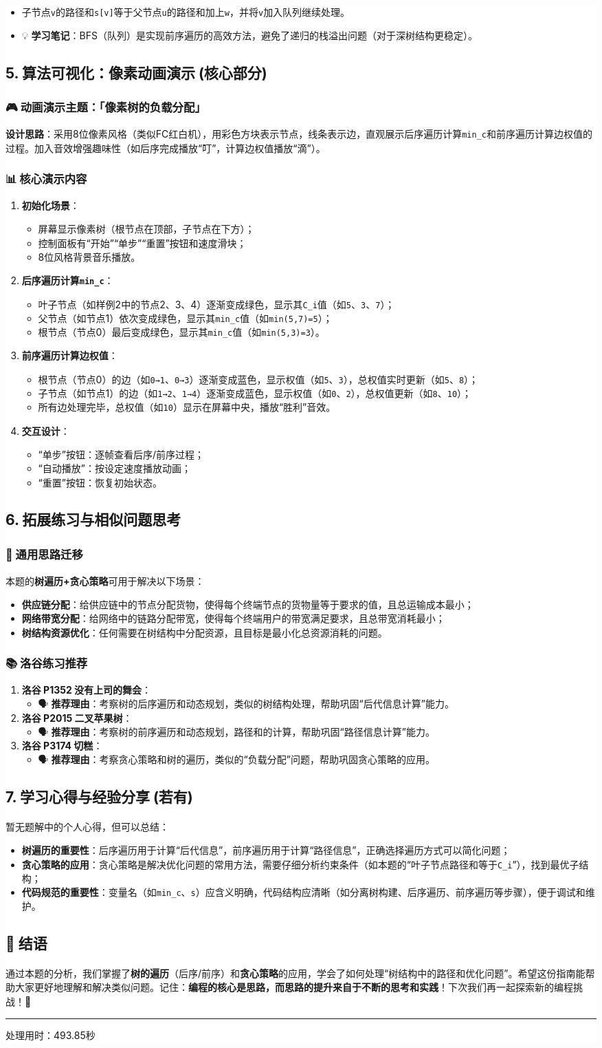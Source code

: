   - 子节点`v`的路径和`s[v]`等于父节点`u`的路径和加上`w`，并将`v`加入队列继续处理。  
* 💡 **学习笔记**：BFS（队列）是实现前序遍历的高效方法，避免了递归的栈溢出问题（对于深树结构更稳定）。


## 5. 算法可视化：像素动画演示 (核心部分)

### 🎮 动画演示主题：「像素树的负载分配」  
**设计思路**：采用8位像素风格（类似FC红白机），用彩色方块表示节点，线条表示边，直观展示后序遍历计算`min_c`和前序遍历计算边权值的过程。加入音效增强趣味性（如后序完成播放“叮”，计算边权值播放“滴”）。


### 📊 核心演示内容  
1. **初始化场景**：  
   - 屏幕显示像素树（根节点在顶部，子节点在下方）；  
   - 控制面板有“开始”“单步”“重置”按钮和速度滑块；  
   - 8位风格背景音乐播放。  

2. **后序遍历计算`min_c`**：  
   - 叶子节点（如样例2中的节点2、3、4）逐渐变成绿色，显示其`C_i`值（如`5`、`3`、`7`）；  
   - 父节点（如节点1）依次变成绿色，显示其`min_c`值（如`min(5,7)=5`）；  
   - 根节点（节点0）最后变成绿色，显示其`min_c`值（如`min(5,3)=3`）。  

3. **前序遍历计算边权值**：  
   - 根节点（节点0）的边（如`0→1`、`0→3`）逐渐变成蓝色，显示权值（如`5`、`3`），总权值实时更新（如`5`、`8`）；  
   - 子节点（如节点1）的边（如`1→2`、`1→4`）逐渐变成蓝色，显示权值（如`0`、`2`），总权值更新（如`8`、`10`）；  
   - 所有边处理完毕，总权值（如`10`）显示在屏幕中央，播放“胜利”音效。  

4. **交互设计**：  
   - “单步”按钮：逐帧查看后序/前序过程；  
   - “自动播放”：按设定速度播放动画；  
   - “重置”按钮：恢复初始状态。


## 6. 拓展练习与相似问题思考

### 🧠 通用思路迁移  
本题的**树遍历+贪心策略**可用于解决以下场景：  
- **供应链分配**：给供应链中的节点分配货物，使得每个终端节点的货物量等于要求的值，且总运输成本最小；  
- **网络带宽分配**：给网络中的链路分配带宽，使得每个终端用户的带宽满足要求，且总带宽消耗最小；  
- **树结构资源优化**：任何需要在树结构中分配资源，且目标是最小化总资源消耗的问题。


### 📚 洛谷练习推荐  
1. **洛谷 P1352 没有上司的舞会**：  
   - 🗣️ **推荐理由**：考察树的后序遍历和动态规划，类似的树结构处理，帮助巩固“后代信息计算”能力。  
2. **洛谷 P2015 二叉苹果树**：  
   - 🗣️ **推荐理由**：考察树的前序遍历和动态规划，路径和的计算，帮助巩固“路径信息计算”能力。  
3. **洛谷 P3174 切糕**：  
   - 🗣️ **推荐理由**：考察贪心策略和树的遍历，类似的“负载分配”问题，帮助巩固贪心策略的应用。


## 7. 学习心得与经验分享 (若有)  
暂无题解中的个人心得，但可以总结：  
- **树遍历的重要性**：后序遍历用于计算“后代信息”，前序遍历用于计算“路径信息”，正确选择遍历方式可以简化问题；  
- **贪心策略的应用**：贪心策略是解决优化问题的常用方法，需要仔细分析约束条件（如本题的“叶子节点路径和等于`C_i`”），找到最优子结构；  
- **代码规范的重要性**：变量名（如`min_c`、`s`）应含义明确，代码结构应清晰（如分离树构建、后序遍历、前序遍历等步骤），便于调试和维护。


## 🎉 结语  
通过本题的分析，我们掌握了**树的遍历**（后序/前序）和**贪心策略**的应用，学会了如何处理“树结构中的路径和优化问题”。希望这份指南能帮助大家更好地理解和解决类似问题。记住：**编程的核心是思路，而思路的提升来自于不断的思考和实践**！下次我们再一起探索新的编程挑战！💪

---
处理用时：493.85秒